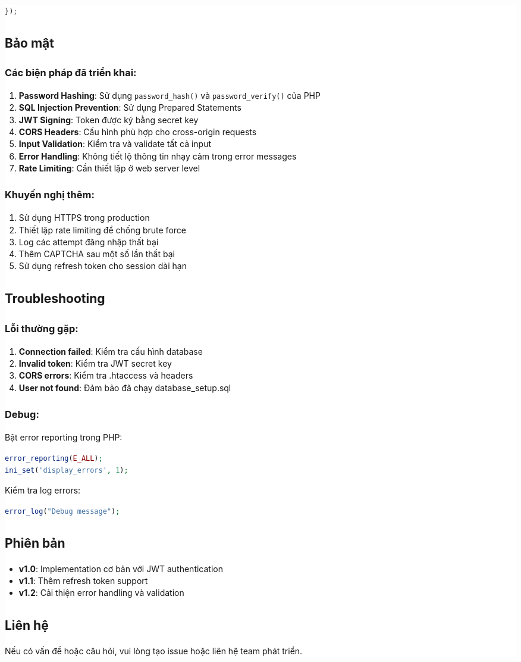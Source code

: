 ```javascript
});
```

## Bảo mật

### Các biện pháp đã triển khai:

1. **Password Hashing**: Sử dụng `password_hash()` và `password_verify()` của PHP
2. **SQL Injection Prevention**: Sử dụng Prepared Statements
3. **JWT Signing**: Token được ký bằng secret key
4. **CORS Headers**: Cấu hình phù hợp cho cross-origin requests
5. **Input Validation**: Kiểm tra và validate tất cả input
6. **Error Handling**: Không tiết lộ thông tin nhạy cảm trong error messages
7. **Rate Limiting**: Cần thiết lập ở web server level

### Khuyến nghị thêm:

1. Sử dụng HTTPS trong production
2. Thiết lập rate limiting để chống brute force
3. Log các attempt đăng nhập thất bại
4. Thêm CAPTCHA sau một số lần thất bại
5. Sử dụng refresh token cho session dài hạn

## Troubleshooting

### Lỗi thường gặp:

1. **Connection failed**: Kiểm tra cấu hình database
2. **Invalid token**: Kiểm tra JWT secret key
3. **CORS errors**: Kiểm tra .htaccess và headers
4. **User not found**: Đảm bảo đã chạy database_setup.sql

### Debug:

Bật error reporting trong PHP:
```php
error_reporting(E_ALL);
ini_set('display_errors', 1);
```

Kiểm tra log errors:
```php
error_log("Debug message");
```

## Phiên bản

- **v1.0**: Implementation cơ bản với JWT authentication
- **v1.1**: Thêm refresh token support
- **v1.2**: Cải thiện error handling và validation

## Liên hệ

Nếu có vấn đề hoặc câu hỏi, vui lòng tạo issue hoặc liên hệ team phát triển. 